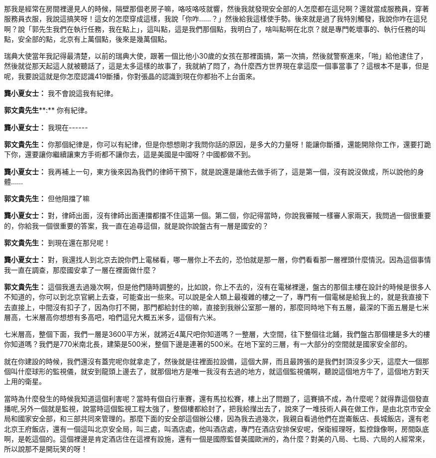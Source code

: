 
那我是經常在房間裡邊見人的時候，隔壁那個老房子嘛，咯吱咯吱就響，然後我就發現安全部的人怎麼都在這兒啊？還就當成服務員，穿著服務員衣服，我說這搞笑呀！這女的怎麼穿成這樣，我說「你咋……？」然後給我這樣使手勢。後來就是過了我特別觸發，我說你咋在這兒啊？說「郭先生我們在執行任務，我在點上」，這叫點，這是我們那個點，我明白了，啥叫點啊在北京？就是專門乾壞事的、執行任務的叫點，安全部的點，北京有上萬個點，後來是幾萬個點。


瑞典大使當年我記得最清楚，以前的瑞典大使，跟著一個比他小30歲的女孩在那裡面搞，第一次搞，然後就警察進來，「啪」給他逮住了，然後就從那天起這人就被聽話了，這是太多這樣的故事了，我就納了悶了，為什麼西方世界現在拿這麼一個事當事了？這根本不是事，但是呢，我要說這就是你怎麼認識419斷播，你對張晶的認識到現在你都抬不上台面來。


**龔小夏女士：**
我不會說這我有紀律。


**郭文貴先生****:**
你有紀律。


**龔小夏女士：**
我現在------


**郭文貴先生：**
你那個紀律是，你可以有紀律，但是你想想剛才我問你話的原因，是多大的力量呀！能讓你斷播，還能開除你工作，還要打跪下你，還要讓你繼續讓東方手術都不讓你去，這是美國是中國呀？中國都做不到。


**龔小夏女士：**
我再補上一句，東方後來因為我們的律師干預下，就是說還是讓他去做手術了，這是第一個，沒有說沒做成，所以說他的身體……


**郭文貴先生：**
但他阻擋了嘛


**龔小夏女士：**
對，律師出面，沒有律師出面連擋都擋不住這第一個。第二個，你記得當時，你說我審賊一樣審人家兩天，我問過一個很重要的，你給我一個很重要的答案，我一直在追尋這個，就是說你說盤古有一層是國安的？


**郭文貴先生：**
到現在還在那兒呢！


**龔小夏女士：**
對，我還找人到北京去說你們上電梯看，哪一層你上不去的，恐怕就是那一層，你們看看那一層裡頭什麼情況。因為這個事情我一直在調查，那麼國安拿了一層在裡面做什麼？


**郭文貴先生：**
這個我進去過幾次啊，但是他們隨時調整的，比如說，你上不去的，沒有在電梯裡邊，盤古的那個主樓在設計的時候是很多人不知道的，你可以到北京官網上去查，可能查出一些來。可以說是全人類上最複雜的樓之一了，專門有一個電梯是給我上的，就是我直接下去直接上，中間沒有扣子了，因為你打不開，那門都給封住的嘛，直接到我辦公室那一層的，那麼同時地下有五層，最深的下面五層是七米層高，七米層高你想想有多高吧，咱們這兒大概五米多，這個有六米。


七米層高，整個下面，我們一層是3600平方米，就將近4萬尺吧你知道嗎？一整層，大空間，往下整個往北鋪，我們盤古那個樓是多大的樓你知道嗎？我們是770米南北長，建築是500米，整個下邊是連著的500米。在地下室的三層，有一大部分的空間就是國家安全部的。


就在你建設的時候，我們還沒有蓋完呢你就拿走了，然後就是往裡面拉設備，這個大屏，而且最誇張的是我們封頂沒多少天，這麼大一個那個叫什麼球形的監視儀，就安到龍頭上邊去了，就那個地方是唯一我沒有去過的地方，就這個監視儀啊，聽說這個地方牛了，這個地方對天上用的衛星。


當時為什麼發生的時候我知道這個利害呢？當時有個自行車賽，還有馬拉松賽，樓上出了問題了，這賽搞不成，為什麼呢？就得靠這個發直播呢,另外一個就是監視，說當時這個監視工程太強了，整個樓都給封了，把我給攆出去了，說來了一堆技術人員在做工作，是由北京市安全局和國家安全部，和三部共同來管理的。那麼下面的安全部這個辦公樓，因為我去過幾次，我親自看過他們在崑崙飯店、長城飯店，還有老北京王府飯店，還有一個這叫北京安全局，叫三處，叫酒店處，他叫酒店處，專門在酒店安排保安呢，保衛經理呀，監控錄像啊，房間臥底啊，是乾這個的。這個裡邊是肯定酒店住在這裡有設施，還有一個是國際監督美國歐洲的，為什麼？對美的八局、七局、六局的人經常來，所以說那不是開玩笑的呀！
